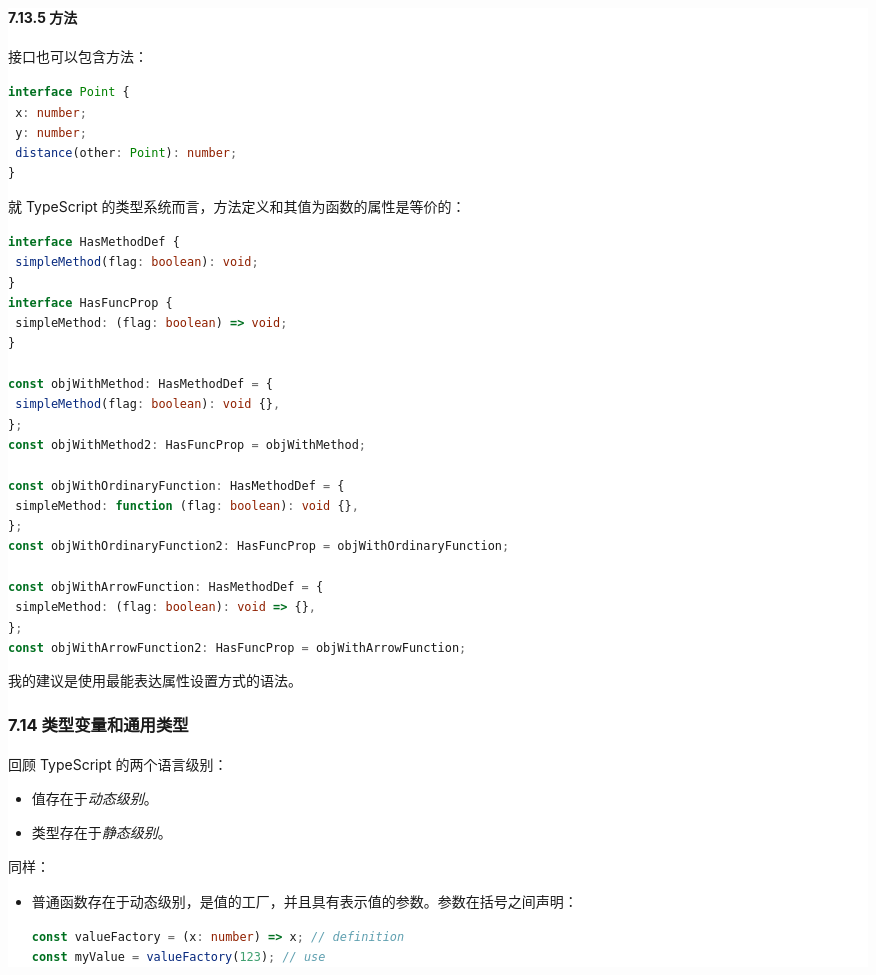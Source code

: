 #### 7.13.5 方法

接口也可以包含方法：

```ts
interface Point {
 x: number;
 y: number;
 distance(other: Point): number;
}
```

就 TypeScript 的类型系统而言，方法定义和其值为函数的属性是等价的：

```ts
interface HasMethodDef {
 simpleMethod(flag: boolean): void;
}
interface HasFuncProp {
 simpleMethod: (flag: boolean) => void;
}

const objWithMethod: HasMethodDef = {
 simpleMethod(flag: boolean): void {},
};
const objWithMethod2: HasFuncProp = objWithMethod;

const objWithOrdinaryFunction: HasMethodDef = {
 simpleMethod: function (flag: boolean): void {},
};
const objWithOrdinaryFunction2: HasFuncProp = objWithOrdinaryFunction;

const objWithArrowFunction: HasMethodDef = {
 simpleMethod: (flag: boolean): void => {},
};
const objWithArrowFunction2: HasFuncProp = objWithArrowFunction;
```

我的建议是使用最能表达属性设置方式的语法。

### 7.14 类型变量和通用类型

回顾 TypeScript 的两个语言级别：

+   值存在于*动态级别*。

+   类型存在于*静态级别*。

同样：

+   普通函数存在于动态级别，是值的工厂，并且具有表示值的参数。参数在括号之间声明：

    ```ts
    const valueFactory = (x: number) => x; // definition
    const myValue = valueFactory(123); // use
    ```
